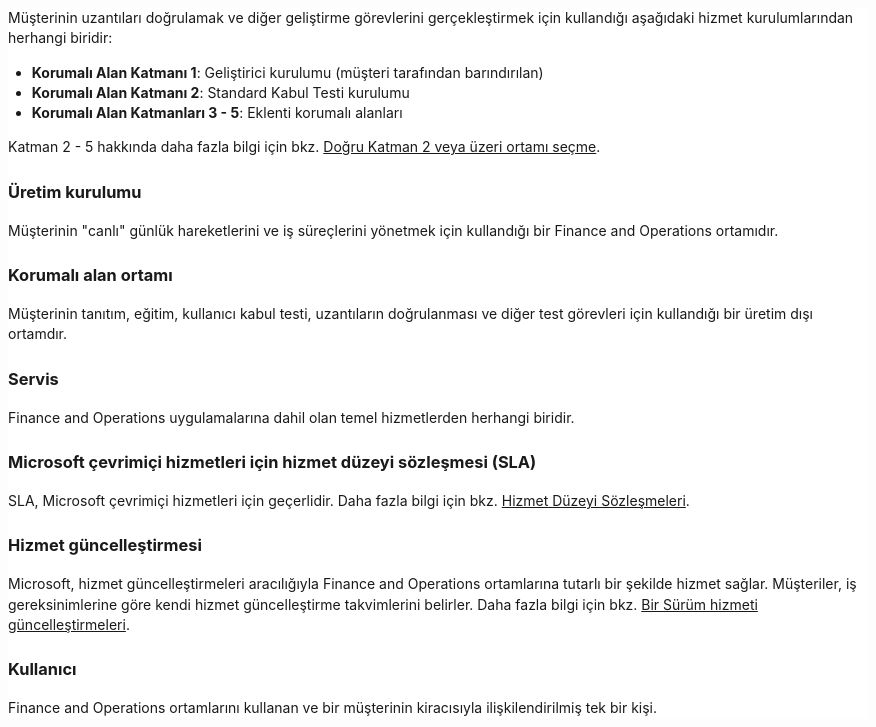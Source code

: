 Müşterinin uzantıları doğrulamak ve diğer geliştirme görevlerini gerçekleştirmek için kullandığı aşağıdaki hizmet kurulumlarından herhangi biridir:

- **Korumalı Alan Katmanı 1**: Geliştirici kurulumu (müşteri tarafından barındırılan)
- **Korumalı Alan Katmanı 2**: Standard Kabul Testi kurulumu
- **Korumalı Alan Katmanları 3 - 5**: Eklenti korumalı alanları

Katman 2 - 5 hakkında daha fazla bilgi için bkz. [Doğru Katman 2 veya üzeri ortamı seçme](../imp-lifecycle/environment-planning.md#selecting-the-correct-tier-2-or-higher-environment).

### <a name="production-instance"></a>Üretim kurulumu

Müşterinin "canlı" günlük hareketlerini ve iş süreçlerini yönetmek için kullandığı bir Finance and Operations ortamıdır.

### <a name="sandbox-environment"></a>Korumalı alan ortamı

Müşterinin tanıtım, eğitim, kullanıcı kabul testi, uzantıların doğrulanması ve diğer test görevleri için kullandığı bir üretim dışı ortamdır.

### <a name="service"></a>Servis

Finance and Operations uygulamalarına dahil olan temel hizmetlerden herhangi biridir.

### <a name="service-level-agreement-sla-for-microsoft-online-services"></a>Microsoft çevrimiçi hizmetleri için hizmet düzeyi sözleşmesi (SLA)

SLA, Microsoft çevrimiçi hizmetleri için geçerlidir. Daha fazla bilgi için bkz. [Hizmet Düzeyi Sözleşmeleri](https://www.microsoft.com/licensing/docs/view/Service-Level-Agreements-SLA-for-Online-Services).

### <a name="service-update"></a>Hizmet güncelleştirmesi

Microsoft, hizmet güncelleştirmeleri aracılığıyla Finance and Operations ortamlarına tutarlı bir şekilde hizmet sağlar. Müşteriler, iş gereksinimlerine göre kendi hizmet güncelleştirme takvimlerini belirler. Daha fazla bilgi için bkz. [Bir Sürüm hizmeti güncelleştirmeleri](../../dev-itpro/lifecycle-services/oneversion-overview.md).

### <a name="user"></a>Kullanıcı

Finance and Operations ortamlarını kullanan ve bir müşterinin kiracısıyla ilişkilendirilmiş tek bir kişi.
